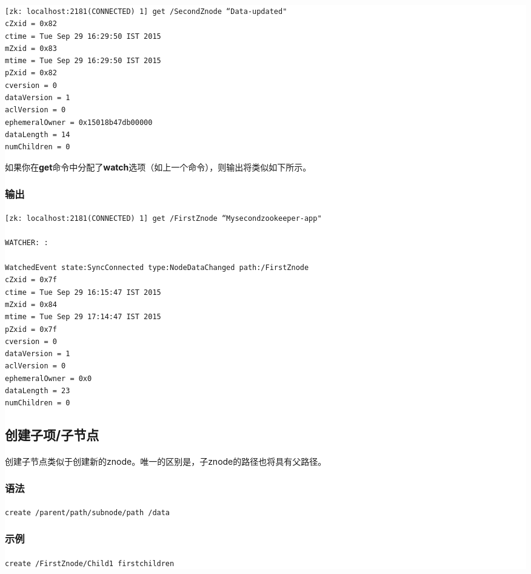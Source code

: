 ```
[zk: localhost:2181(CONNECTED) 1] get /SecondZnode “Data-updated"
cZxid = 0x82
ctime = Tue Sep 29 16:29:50 IST 2015
mZxid = 0x83
mtime = Tue Sep 29 16:29:50 IST 2015
pZxid = 0x82
cversion = 0
dataVersion = 1
aclVersion = 0
ephemeralOwner = 0x15018b47db00000
dataLength = 14
numChildren = 0
```

如果你在**get**命令中分配了**watch**选项（如上一个命令），则输出将类似如下所示。

### 输出

```
[zk: localhost:2181(CONNECTED) 1] get /FirstZnode “Mysecondzookeeper-app"

WATCHER: :

WatchedEvent state:SyncConnected type:NodeDataChanged path:/FirstZnode
cZxid = 0x7f
ctime = Tue Sep 29 16:15:47 IST 2015
mZxid = 0x84
mtime = Tue Sep 29 17:14:47 IST 2015
pZxid = 0x7f
cversion = 0
dataVersion = 1
aclVersion = 0
ephemeralOwner = 0x0
dataLength = 23
numChildren = 0
```

## 创建子项/子节点

创建子节点类似于创建新的znode。唯一的区别是，子znode的路径也将具有父路径。

### 语法

```
create /parent/path/subnode/path /data
```

### 示例

```
create /FirstZnode/Child1 firstchildren
```
